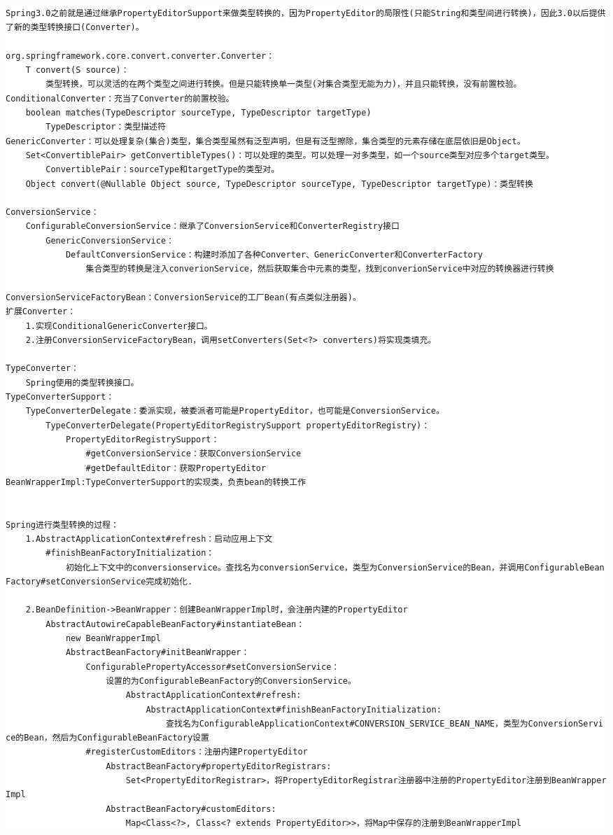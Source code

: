 	Spring3.0之前就是通过继承PropertyEditorSupport来做类型转换的，因为PropertyEditor的局限性(只能String和类型间进行转换)，因此3.0以后提供了新的类型转换接口(Converter)。

	org.springframework.core.convert.converter.Converter：
		T convert(S source)：
			类型转换，可以灵活的在两个类型之间进行转换。但是只能转换单一类型(对集合类型无能为力)，并且只能转换，没有前置校验。
	ConditionalConverter：充当了Converter的前置校验。
		boolean matches(TypeDescriptor sourceType, TypeDescriptor targetType)
			TypeDescriptor：类型描述符
	GenericConverter：可以处理复杂(集合)类型，集合类型虽然有泛型声明，但是有泛型擦除，集合类型的元素存储在底层依旧是Object。
		Set<ConvertiblePair> getConvertibleTypes()：可以处理的类型。可以处理一对多类型，如一个source类型对应多个target类型。
			ConvertiblePair：sourceType和targetType的类型对。
		Object convert(@Nullable Object source, TypeDescriptor sourceType, TypeDescriptor targetType)：类型转换

	ConversionService：
		ConfigurableConversionService：继承了ConversionService和ConverterRegistry接口
			GenericConversionService：
				DefaultConversionService：构建时添加了各种Converter、GenericConverter和ConverterFactory
					集合类型的转换是注入converionService，然后获取集合中元素的类型，找到converionService中对应的转换器进行转换

	ConversionServiceFactoryBean：ConversionService的工厂Bean(有点类似注册器)。
	扩展Converter：
		1.实现ConditionalGenericConverter接口。
		2.注册ConversionServiceFactoryBean，调用setConverters(Set<?> converters)将实现类填充。
	
	TypeConverter：
		Spring使用的类型转换接口。
	TypeConverterSupport：
		TypeConverterDelegate：委派实现，被委派者可能是PropertyEditor，也可能是ConversionService。
			TypeConverterDelegate(PropertyEditorRegistrySupport propertyEditorRegistry)：
				PropertyEditorRegistrySupport：
					#getConversionService：获取ConversionService
					#getDefaultEditor：获取PropertyEditor
	BeanWrapperImpl:TypeConverterSupport的实现类，负责bean的转换工作


	Spring进行类型转换的过程：
		1.AbstractApplicationContext#refresh：启动应用上下文
			#finishBeanFactoryInitialization：
				初始化上下文中的conversionservice。查找名为conversionService，类型为ConversionService的Bean，并调用ConfigurableBeanFactory#setConversionService完成初始化.

		2.BeanDefinition->BeanWrapper：创建BeanWrapperImpl时，会注册内建的PropertyEditor
			AbstractAutowireCapableBeanFactory#instantiateBean：
				new BeanWrapperImpl
				AbstractBeanFactory#initBeanWrapper：
					ConfigurablePropertyAccessor#setConversionService：
						设置的为ConfigurableBeanFactory的ConversionService。
							AbstractApplicationContext#refresh:
								AbstractApplicationContext#finishBeanFactoryInitialization:
									查找名为ConfigurableApplicationContext#CONVERSION_SERVICE_BEAN_NAME，类型为ConversionService的Bean，然后为ConfigurableBeanFactory设置
					#registerCustomEditors：注册内建PropertyEditor
						AbstractBeanFactory#propertyEditorRegistrars:
							Set<PropertyEditorRegistrar>，将PropertyEditorRegistrar注册器中注册的PropertyEditor注册到BeanWrapperImpl
						AbstractBeanFactory#customEditors:
							Map<Class<?>, Class<? extends PropertyEditor>>，将Map中保存的注册到BeanWrapperImpl
							